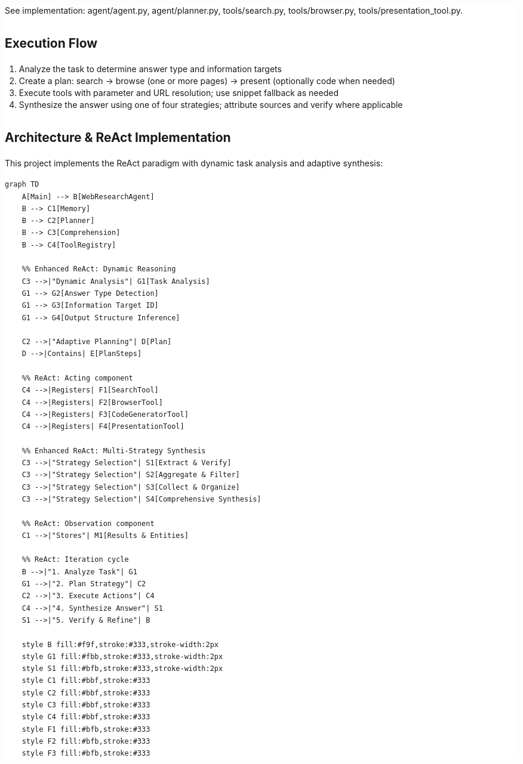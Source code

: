 See implementation: agent/agent.py, agent/planner.py, tools/search.py, tools/browser.py, tools/presentation_tool.py.

## Execution Flow

1. Analyze the task to determine answer type and information targets
2. Create a plan: search → browse (one or more pages) → present (optionally code when needed)
3. Execute tools with parameter and URL resolution; use snippet fallback as needed
4. Synthesize the answer using one of four strategies; attribute sources and verify where applicable

## Architecture & ReAct Implementation

This project implements the ReAct paradigm with dynamic task analysis and adaptive synthesis:

```mermaid
graph TD
    A[Main] --> B[WebResearchAgent]
    B --> C1[Memory]
    B --> C2[Planner]
    B --> C3[Comprehension]
    B --> C4[ToolRegistry]
    
    %% Enhanced ReAct: Dynamic Reasoning
    C3 -->|"Dynamic Analysis"| G1[Task Analysis]
    G1 --> G2[Answer Type Detection]
    G1 --> G3[Information Target ID]
    G1 --> G4[Output Structure Inference]
    
    C2 -->|"Adaptive Planning"| D[Plan]
    D -->|Contains| E[PlanSteps]
    
    %% ReAct: Acting component
    C4 -->|Registers| F1[SearchTool]
    C4 -->|Registers| F2[BrowserTool]
    C4 -->|Registers| F3[CodeGeneratorTool]
    C4 -->|Registers| F4[PresentationTool]
    
    %% Enhanced ReAct: Multi-Strategy Synthesis
    C3 -->|"Strategy Selection"| S1[Extract & Verify]
    C3 -->|"Strategy Selection"| S2[Aggregate & Filter]
    C3 -->|"Strategy Selection"| S3[Collect & Organize]
    C3 -->|"Strategy Selection"| S4[Comprehensive Synthesis]
    
    %% ReAct: Observation component
    C1 -->|"Stores"| M1[Results & Entities]
    
    %% ReAct: Iteration cycle
    B -->|"1. Analyze Task"| G1
    G1 -->|"2. Plan Strategy"| C2
    C2 -->|"3. Execute Actions"| C4
    C4 -->|"4. Synthesize Answer"| S1
    S1 -->|"5. Verify & Refine"| B
    
    style B fill:#f9f,stroke:#333,stroke-width:2px
    style G1 fill:#fbb,stroke:#333,stroke-width:2px
    style S1 fill:#bfb,stroke:#333,stroke-width:2px
    style C1 fill:#bbf,stroke:#333
    style C2 fill:#bbf,stroke:#333
    style C3 fill:#bbf,stroke:#333
    style C4 fill:#bbf,stroke:#333
    style F1 fill:#bfb,stroke:#333
    style F2 fill:#bfb,stroke:#333
    style F3 fill:#bfb,stroke:#333
```
